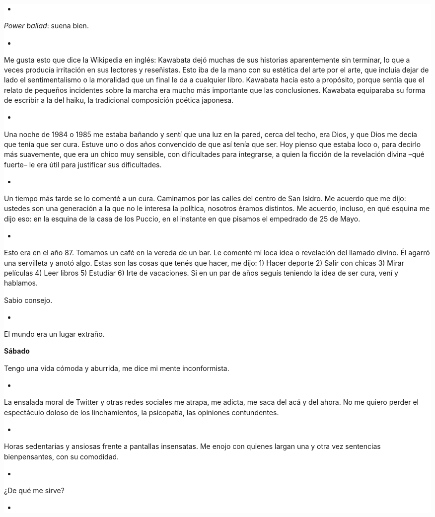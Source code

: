 +

*Power ballad*: suena bien.

+

Me gusta esto que dice la Wikipedia en inglés: Kawabata dejó muchas de sus historias aparentemente sin terminar, lo que a veces producía irritación en sus lectores y reseñistas. Esto iba de la mano con su estética del arte por el arte, que incluía dejar de lado el sentimentalismo o la moralidad que un final le da a cualquier libro. Kawabata hacía esto a propósito, porque sentía que el relato de pequeños incidentes sobre la marcha era mucho más importante que las conclusiones. Kawabata equiparaba su forma de escribir a la del haiku, la tradicional composición poética japonesa.

+

Una noche de 1984 o 1985 me estaba bañando y sentí que una luz en la pared, cerca del techo, era Dios, y que Dios me decía que tenía que ser cura. Estuve uno o dos años convencido de que así tenía que ser. Hoy pienso que estaba loco o, para decirlo más suavemente, que era un chico muy sensible, con dificultades para integrarse, a quien la ficción de la revelación divina 
–qué fuerte– le era útil para justificar sus dificultades.

+

Un tiempo más tarde se lo comenté a un cura. Caminamos por las calles del centro de San Isidro. Me acuerdo que me dijo: ustedes son una generación a la que no le interesa la política, nosotros éramos distintos. Me acuerdo, incluso, en qué esquina me dijo eso: en la esquina de la casa de los Puccio, en el instante en que pisamos el empedrado de 25 de Mayo.

+

Esto era en el año 87. Tomamos un café en la vereda de un bar. Le comenté mi loca idea o revelación del llamado divino. Él agarró una servilleta y anotó algo. Estas son las cosas que tenés que hacer, me dijo: 1) Hacer deporte 2) Salir con chicas 3) Mirar películas 4) Leer libros 5) Estudiar 6) Irte de vacaciones. Si en un par de años seguís teniendo la idea de ser cura, vení y hablamos.

Sabio consejo.

+

El mundo era un lugar extraño.

**Sábado**

Tengo una vida cómoda y aburrida, me dice mi mente inconformista. 

+

La ensalada moral de Twitter y otras redes sociales me atrapa, me adicta, me saca del acá y del ahora. No me quiero perder el espectáculo doloso de los linchamientos, la psicopatía, las opiniones contundentes.

+

Horas sedentarias y ansiosas frente a pantallas insensatas. Me enojo con quienes largan una y otra vez sentencias bienpensantes, con su comodidad.

+

¿De qué me sirve?

+
